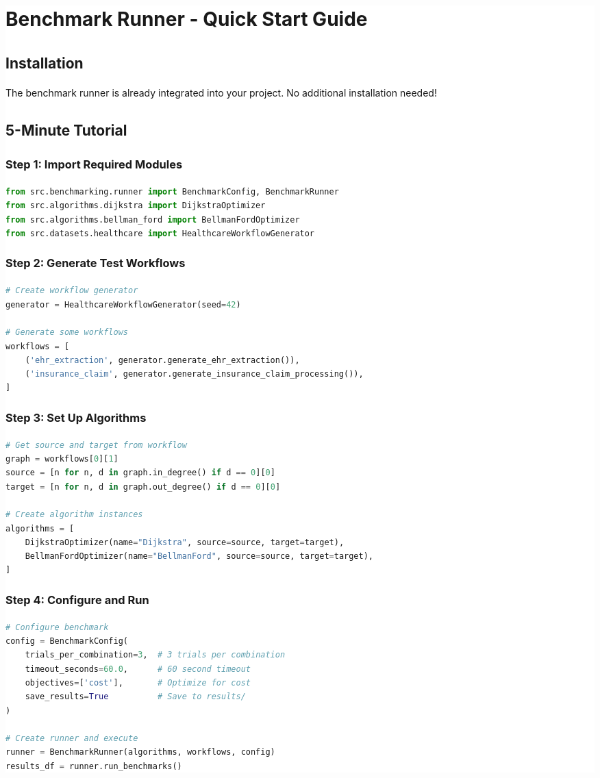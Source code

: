 # Benchmark Runner - Quick Start Guide

## Installation

The benchmark runner is already integrated into your project. No additional installation needed!

## 5-Minute Tutorial

### Step 1: Import Required Modules

```python
from src.benchmarking.runner import BenchmarkConfig, BenchmarkRunner
from src.algorithms.dijkstra import DijkstraOptimizer
from src.algorithms.bellman_ford import BellmanFordOptimizer
from src.datasets.healthcare import HealthcareWorkflowGenerator
```

### Step 2: Generate Test Workflows

```python
# Create workflow generator
generator = HealthcareWorkflowGenerator(seed=42)

# Generate some workflows
workflows = [
    ('ehr_extraction', generator.generate_ehr_extraction()),
    ('insurance_claim', generator.generate_insurance_claim_processing()),
]
```

### Step 3: Set Up Algorithms

```python
# Get source and target from workflow
graph = workflows[0][1]
source = [n for n, d in graph.in_degree() if d == 0][0]
target = [n for n, d in graph.out_degree() if d == 0][0]

# Create algorithm instances
algorithms = [
    DijkstraOptimizer(name="Dijkstra", source=source, target=target),
    BellmanFordOptimizer(name="BellmanFord", source=source, target=target),
]
```

### Step 4: Configure and Run

```python
# Configure benchmark
config = BenchmarkConfig(
    trials_per_combination=3,  # 3 trials per combination
    timeout_seconds=60.0,      # 60 second timeout
    objectives=['cost'],       # Optimize for cost
    save_results=True          # Save to results/
)

# Create runner and execute
runner = BenchmarkRunner(algorithms, workflows, config)
results_df = runner.run_benchmarks()
```
